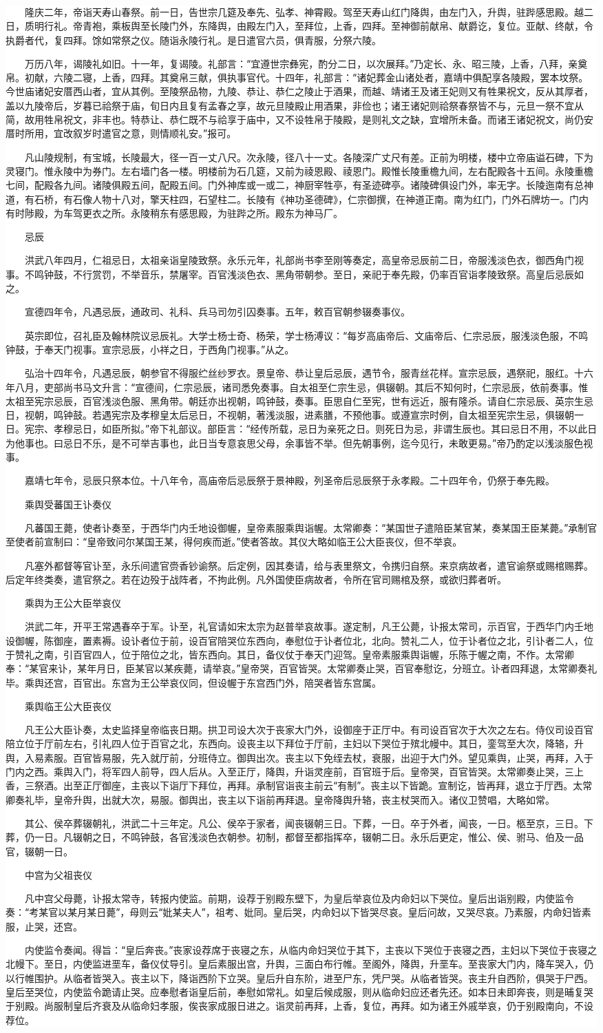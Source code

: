 　　隆庆二年，帝诣天寿山春祭。前一日，告世宗几筵及奉先、弘孝、神霄殿。驾至天寿山红门降舆，由左门入，升舆，驻跸感思殿。越二日，质明行礼。帝青袍，乘板舆至长陵门外，东降舆，由殿左门入，至拜位，上香，四拜。至神御前献帛、献爵讫，复位。亚献、终献，令执爵者代，复四拜。馀如常祭之仪。随诣永陵行礼。是日遣官六员，俱青服，分祭六陵。

　　万历八年，谒陵礼如旧。十一年，复谒陵。礼部言：“宜遵世宗彝宪，酌分二日，以次展拜。”乃定长、永、昭三陵，上香，八拜，亲奠帛。初献，六陵二寝，上香，四拜。其奠帛三献，俱执事官代。十四年，礼部言：“诸妃葬金山诸处者，嘉靖中俱配享各陵殿，罢本坟祭。今世庙诸妃安厝西山者，宜从其例。至陵祭品物，九陵、恭让、恭仁之陵止于酒果，而越、靖诸王及诸王妃则又有牲果祝文，反从其厚者，盖以九陵帝后，岁暮已祫祭于庙，旬日内且复有孟春之享，故元旦陵殿止用酒果，非俭也；诸王诸妃则祫祭春祭皆不与，元旦一祭不宜从简，故用牲帛祝文，非丰也。特恭让、恭仁既不与祫享于庙中，又不设牲帛于陵殿，是则礼文之缺，宜增所未备。而诸王诸妃祝文，尚仍安厝时所用，宜改叙岁时遣官之意，则情顺礼安。”报可。

　　凡山陵规制，有宝城，长陵最大，径一百一丈八尺。次永陵，径八十一丈。各陵深广丈尺有差。正前为明楼，楼中立帝庙谥石碑，下为灵寝门。惟永陵中为券门。左右墙门各一楼。明楼前为石几筵，又前为祾恩殿、祾恩门。殿惟长陵重檐九间，左右配殿各十五间。永陵重檐七间，配殿各九间。诸陵俱殿五间，配殿五间。门外神库或一或二，神厨宰牲亭，有圣迹碑亭。诸陵碑俱设门外，率无字。长陵迤南有总神道，有石桥，有石像人物十八对，擎天柱四，石望柱二。长陵有《神功圣德碑》，仁宗御撰，在神道正南。南为红门，门外石牌坊一。门内有时陟殿，为车驾更衣之所。永陵稍东有感思殿，为驻跸之所。殿东为神马厂。

　　忌辰

　　洪武八年四月，仁祖忌日，太祖亲诣皇陵致祭。永乐元年，礼部尚书李至刚等奏定，高皇帝忌辰前二日，帝服浅淡色衣，御西角门视事。不鸣钟鼓，不行赏罚，不举音乐，禁屠宰。百官浅淡色衣、黑角带朝参。至日，亲祀于奉先殿，仍率百官诣孝陵致祭。高皇后忌辰如之。

　　宣德四年令，凡遇忌辰，通政司、礼科、兵马司勿引囚奏事。五年，敕百官朝参辍奏事仪。

　　英宗即位，召礼臣及翰林院议忌辰礼。大学士杨士奇、杨荣，学士杨溥议：“每岁高庙帝后、文庙帝后、仁宗忌辰，服浅淡色服，不鸣钟鼓，于奉天门视事。宣宗忌辰，小祥之日，于西角门视事。”从之。

　　弘治十四年令，凡遇忌辰，朝参官不得服纻丝纱罗衣。景皇帝、恭让皇后忌辰，遇节令，服青丝花样。宣宗忌辰，遇祭祀，服红。十六年八月，吏部尚书马文升言：“宣德间，仁宗忌辰，诸司悉免奏事。自太祖至仁宗生忌，俱辍朝。其后不知何时，仁宗忌辰，依前奏事。惟太祖至宪宗忌辰，百官浅淡色服、黑角带。朝廷亦出视朝，鸣钟鼓，奏事。臣思自仁至宪，世有远近，服有隆杀。请自仁宗忌辰、英宗生忌日，视朝，鸣钟鼓。若遇宪宗及孝穆皇太后忌日，不视朝，著浅淡服，进素膳，不预他事。或遵宣宗时例，自太祖至宪宗生忌，俱辍朝一日。宪宗、孝穆忌日，如臣所拟。”帝下礼部议。部臣言：“经传所载，忌日为亲死之日。则死日为忌，非谓生辰也。其曰忌日不用，不以此日为他事也。曰忌日不乐，是不可举吉事也，此日当专意哀思父母，余事皆不举。但先朝事例，迄今见行，未敢更易。”帝乃酌定以浅淡服色视事。

　　嘉靖七年令，忌辰只祭本位。十八年令，高庙帝后忌辰祭于景神殿，列圣帝后忌辰祭于永孝殿。二十四年令，仍祭于奉先殿。

　　乘舆受蕃国王讣奏仪

　　凡蕃国王薨，使者讣奏至，于西华门内壬地设御幄，皇帝素服乘舆诣幄。太常卿奏：“某国世子遣陪臣某官某，奏某国王臣某薨。”承制官至使者前宣制曰：“皇帝致问尔某国王某，得何疾而逝。”使者答故。其仪大略如临王公大臣丧仪，但不举哀。

　　凡塞外都督等官讣至，永乐间遣官赍香钞谕祭。后定例，因其奏请，给与表里祭文，令携归自祭。来京病故者，遣官谕祭或赐棺赐葬。后定年终类奏，遣官祭之。若在边殁于战阵者，不拘此例。凡外国使臣病故者，令所在官司赐棺及祭，或欲归葬者听。

　　乘舆为王公大臣举哀仪

　　洪武二年，开平王常遇春卒于军。讣至，礼官请如宋太宗为赵普举哀故事。遂定制，凡王公薨，讣报太常司，示百官，于西华门内壬地设御幄，陈御座，置素褥。设讣者位于前，设百官陪哭位东西向，奉慰位于讣者位北，北向。赞礼二人，位于讣者位之北，引讣者二人，位于赞礼之南，引百官四人，位于陪位之北，皆东西向。其日，备仪仗于奉天门迎驾。皇帝素服乘舆诣幄，乐陈于幄之南，不作。太常卿奉：“某官来讣，某年月日，臣某官以某疾薨，请举哀。”皇帝哭，百官皆哭。太常卿奏止哭，百官奉慰讫，分班立。讣者四拜退，太常卿奏礼毕。乘舆还宫，百官出。东宫为王公举哀仪同，但设幄于东宫西门外，陪哭者皆东宫属。

　　乘舆临王公大臣丧仪

　　凡王公大臣讣奏，太史监择皇帝临丧日期。拱卫司设大次于丧家大门外，设御座于正厅中。有司设百官次于大次之左右。侍仪司设百官陪立位于厅前左右，引礼四人位于百官之北，东西向。设丧主以下拜位于厅前，主妇以下哭位于殡北幔中。其日，銮驾至大次，降辂，升舆，入易素服。百官皆易服，先入就厅前，分班侍立。御舆出次。丧主以下免绖去杖，衰服，出迎于大门外。望见乘舆，止哭，再拜，入于门内之西。乘舆入门，将军四人前导，四人后从。入至正厅，降舆，升诣灵座前，百官班于后。皇帝哭，百官皆哭。太常卿奏止哭，三上香，三祭酒。出至正厅御座，主丧以下诣厅下拜位，再拜。承制官诣丧主前云“有制”。丧主以下皆跪。宣制讫，皆再拜，退立于厅西。太常卿奏礼毕，皇帝升舆，出就大次，易服。御舆出，丧主以下诣前再拜退。皇帝降舆升辂，丧主杖哭而入。诸仪卫赞唱，大略如常。

　　其公、侯卒葬辍朝礼，洪武二十三年定。凡公、侯卒于家者，闻丧辍朝三日。下葬，一日。卒于外者，闻丧，一日。柩至京，三日。下葬，仍一日。凡辍朝之日，不鸣钟鼓，各官浅淡色衣朝参。初制，都督至都指挥卒，辍朝二日。永乐后更定，惟公、侯、驸马、伯及一品官，辍朝一日。

　　中宫为父祖丧仪

　　凡中宫父母薨，讣报太常寺，转报内使监。前期，设荐于别殿东壁下，为皇后举哀位及内命妇以下哭位。皇后出诣别殿，内使监令奏：“考某官以某月某日薨”，母则云“妣某夫人”，祖考、妣同。皇后哭，内命妇以下皆哭尽哀。皇后问故，又哭尽哀。乃素服，内命妇皆素服，止哭，还宫。

　　内使监令奏闻。得旨：“皇后奔丧。”丧家设荐席于丧寝之东，从临内命妇哭位于其下，主丧以下哭位于丧寝之西，主妇以下哭位于丧寝之北幔下。至日，内使监进垩车，备仪仗导引。皇后素服出宫，升舆，三面白布行帷。至阁外，降舆，升垩车。至丧家大门内，降车哭入，仍以行帷围护。从临者皆哭入。丧主以下，降诣西阶下立哭。皇后升自东阶，进至尸东，凭尸哭。从临者皆哭。丧主升自西阶，俱哭于尸西。皇后至哭位，内使监令跪请止哭。应奉慰者诣皇后前，奉慰如常礼。如皇后候成服，则从临命妇应还者先还。如本日未即奔丧，则是晡复哭于别殿。尚服制皇后齐衰及从临命妇孝服，俟丧家成服日进之。诣灵前再拜，上香，复位，再拜。如为诸王外戚举哀，仍于别殿南向，不设荐位。

